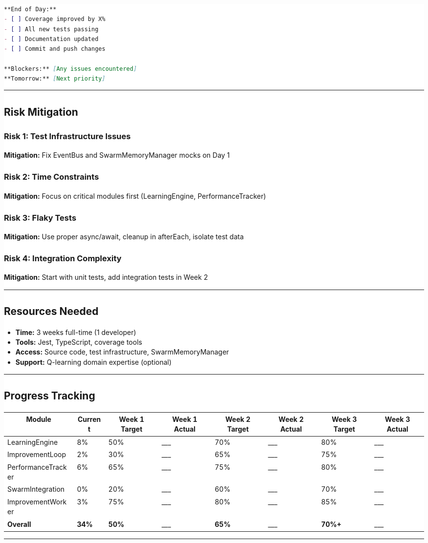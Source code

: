 ```markdown
**End of Day:**
- [ ] Coverage improved by X%
- [ ] All new tests passing
- [ ] Documentation updated
- [ ] Commit and push changes

**Blockers:** [Any issues encountered]
**Tomorrow:** [Next priority]
```

---

## Risk Mitigation

### Risk 1: Test Infrastructure Issues
**Mitigation:** Fix EventBus and SwarmMemoryManager mocks on Day 1

### Risk 2: Time Constraints
**Mitigation:** Focus on critical modules first (LearningEngine, PerformanceTracker)

### Risk 3: Flaky Tests
**Mitigation:** Use proper async/await, cleanup in afterEach, isolate test data

### Risk 4: Integration Complexity
**Mitigation:** Start with unit tests, add integration tests in Week 2

---

## Resources Needed

- **Time:** 3 weeks full-time (1 developer)
- **Tools:** Jest, TypeScript, coverage tools
- **Access:** Source code, test infrastructure, SwarmMemoryManager
- **Support:** Q-learning domain expertise (optional)

---

## Progress Tracking

| Module | Current | Week 1 Target | Week 1 Actual | Week 2 Target | Week 2 Actual | Week 3 Target | Week 3 Actual |
|--------|---------|---------------|---------------|---------------|---------------|---------------|---------------|
| LearningEngine | 8% | 50% | ___ | 70% | ___ | 80% | ___ |
| ImprovementLoop | 2% | 30% | ___ | 65% | ___ | 75% | ___ |
| PerformanceTracker | 6% | 65% | ___ | 75% | ___ | 80% | ___ |
| SwarmIntegration | 0% | 20% | ___ | 60% | ___ | 70% | ___ |
| ImprovementWorker | 3% | 75% | ___ | 80% | ___ | 85% | ___ |
| **Overall** | **34%** | **50%** | ___ | **65%** | ___ | **70%+** | ___ |

---